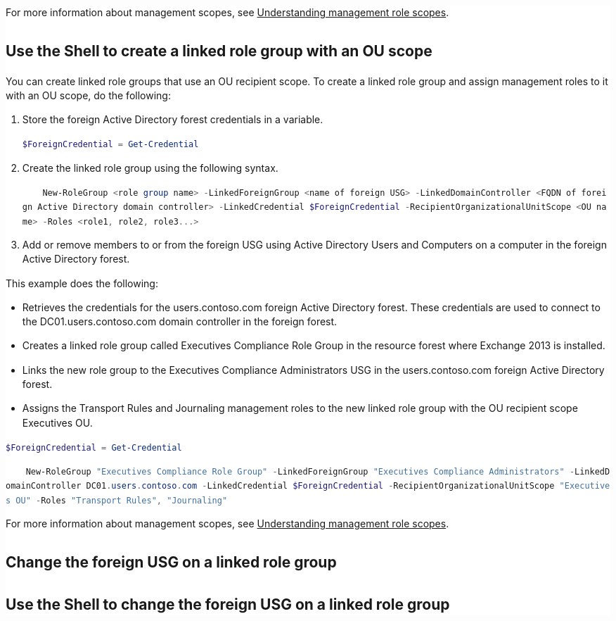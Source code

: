 For more information about management scopes, see [Understanding management role scopes](understanding-management-role-scopes-exchange-2013-help.md).

## Use the Shell to create a linked role group with an OU scope

You can create linked role groups that use an OU recipient scope. To create a linked role group and assign management roles to it with an OU scope, do the following:

1. Store the foreign Active Directory forest credentials in a variable.

    ```powershell
    $ForeignCredential = Get-Credential
    ```

2. Create the linked role group using the following syntax.

    ```powershell
        New-RoleGroup <role group name> -LinkedForeignGroup <name of foreign USG> -LinkedDomainController <FQDN of foreign Active Directory domain controller> -LinkedCredential $ForeignCredential -RecipientOrganizationalUnitScope <OU name> -Roles <role1, role2, role3...>
    ```

3. Add or remove members to or from the foreign USG using Active Directory Users and Computers on a computer in the foreign Active Directory forest.

This example does the following:

  - Retrieves the credentials for the users.contoso.com foreign Active Directory forest. These credentials are used to connect to the DC01.users.contoso.com domain controller in the foreign forest.

  - Creates a linked role group called Executives Compliance Role Group in the resource forest where Exchange 2013 is installed.

  - Links the new role group to the Executives Compliance Administrators USG in the users.contoso.com foreign Active Directory forest.

  - Assigns the Transport Rules and Journaling management roles to the new linked role group with the OU recipient scope Executives OU.



```powershell
$ForeignCredential = Get-Credential
```

```powershell
    New-RoleGroup "Executives Compliance Role Group" -LinkedForeignGroup "Executives Compliance Administrators" -LinkedDomainController DC01.users.contoso.com -LinkedCredential $ForeignCredential -RecipientOrganizationalUnitScope "Executives OU" -Roles "Transport Rules", "Journaling"
```

For more information about management scopes, see [Understanding management role scopes](understanding-management-role-scopes-exchange-2013-help.md).

## Change the foreign USG on a linked role group

## Use the Shell to change the foreign USG on a linked role group
